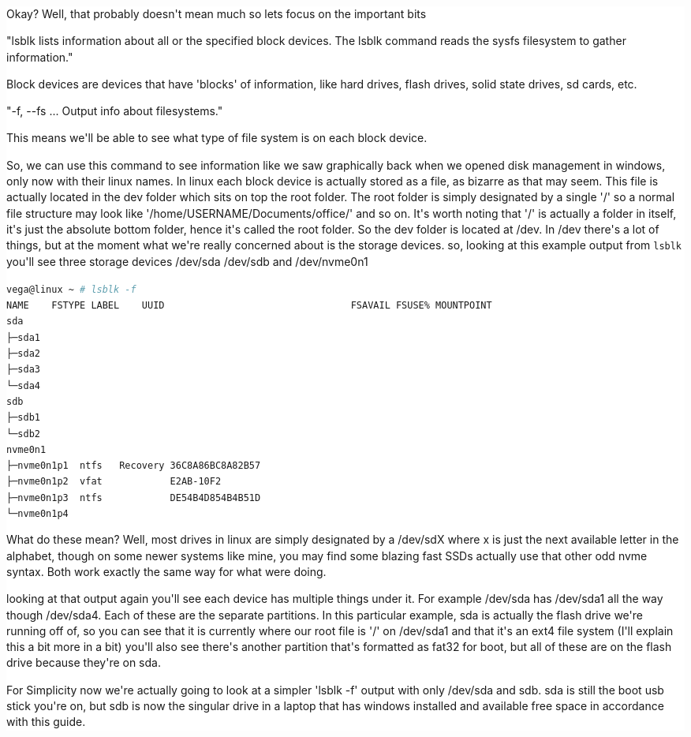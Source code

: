 Okay? Well, that probably doesn't mean much so lets focus on the important bits

"lsblk lists information about all or the specified block devices. The lsblk command reads the sysfs filesystem to gather information."

Block devices are devices that have 'blocks' of information, like hard drives, flash drives, solid state drives, sd cards, etc.

"-f, --fs ... Output info about filesystems."

This means we'll be able to see what type of file system is on each block device.

So, we can use this command to see information like we saw graphically back when we opened disk management in windows, only now with their linux names. In linux each block device is actually stored as a file, as bizarre as that may seem. This file is actually located in the dev folder which sits on top the root folder. The root folder is simply designated by a single '/' so a normal file structure may look like '/home/USERNAME/Documents/office/' and so on. It's worth noting that '/' is actually a folder in itself, it's just the absolute bottom folder, hence it's called the root folder. So the dev folder is located at /dev. In /dev there's a lot of things, but at the moment what we're really concerned about is the storage devices. so, looking at this example output from `lsblk` you'll see three storage devices /dev/sda /dev/sdb and /dev/nvme0n1

```bash
vega@linux ~ # lsblk -f
NAME    FSTYPE LABEL    UUID                                 FSAVAIL FSUSE% MOUNTPOINT
sda
├─sda1
├─sda2
├─sda3
└─sda4
sdb
├─sdb1
└─sdb2
nvme0n1
├─nvme0n1p1  ntfs   Recovery 36C8A86BC8A82B57
├─nvme0n1p2  vfat            E2AB-10F2
├─nvme0n1p3  ntfs            DE54B4D854B4B51D
└─nvme0n1p4
```

What do these mean? Well, most drives in linux are simply designated by a /dev/sdX where x is just the next available letter in the alphabet, though on some newer systems like mine, you may find some blazing fast SSDs actually use that other odd nvme syntax. Both work exactly the same way for what were doing.

looking at that output again you'll see each device has multiple things under it. For example /dev/sda has /dev/sda1 all the way though /dev/sda4. Each of these are the separate partitions. In this particular example, sda is actually the flash drive we're running off of, so you can see that it is currently where our root file is '/' on /dev/sda1 and that it's an ext4 file system (I'll explain this a bit more in a bit) you'll also see there's another partition that's formatted as fat32 for boot, but all of these are on the flash drive because they're on sda.

For Simplicity now we're actually going to look at a simpler 'lsblk -f' output with only /dev/sda and sdb. sda is still the boot usb stick you're on, but sdb is now the singular drive in a laptop that has windows installed and available free space in accordance with this guide.
